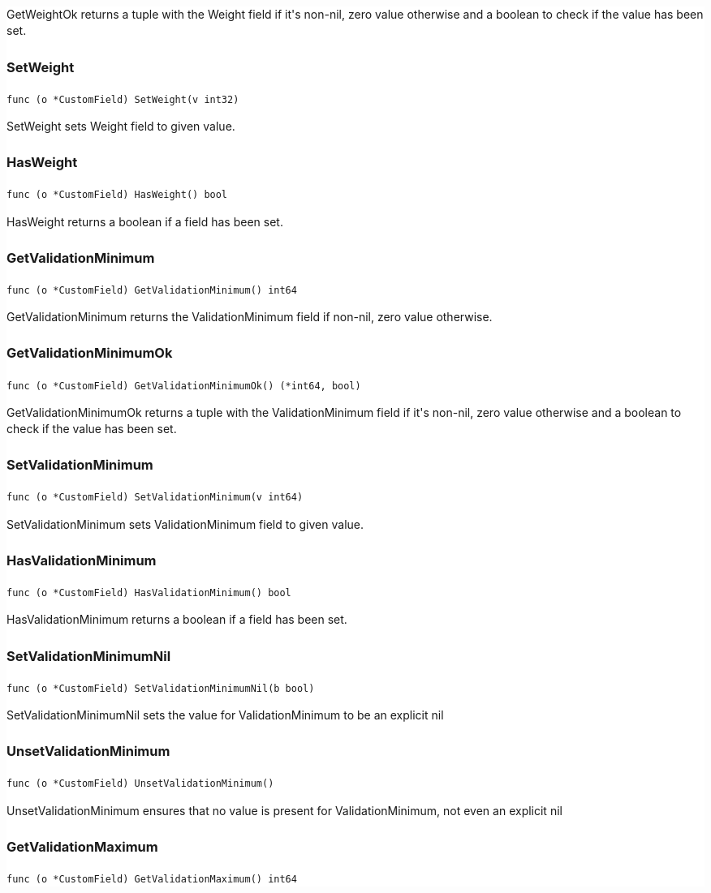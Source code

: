 GetWeightOk returns a tuple with the Weight field if it's non-nil, zero value otherwise
and a boolean to check if the value has been set.

### SetWeight

`func (o *CustomField) SetWeight(v int32)`

SetWeight sets Weight field to given value.

### HasWeight

`func (o *CustomField) HasWeight() bool`

HasWeight returns a boolean if a field has been set.

### GetValidationMinimum

`func (o *CustomField) GetValidationMinimum() int64`

GetValidationMinimum returns the ValidationMinimum field if non-nil, zero value otherwise.

### GetValidationMinimumOk

`func (o *CustomField) GetValidationMinimumOk() (*int64, bool)`

GetValidationMinimumOk returns a tuple with the ValidationMinimum field if it's non-nil, zero value otherwise
and a boolean to check if the value has been set.

### SetValidationMinimum

`func (o *CustomField) SetValidationMinimum(v int64)`

SetValidationMinimum sets ValidationMinimum field to given value.

### HasValidationMinimum

`func (o *CustomField) HasValidationMinimum() bool`

HasValidationMinimum returns a boolean if a field has been set.

### SetValidationMinimumNil

`func (o *CustomField) SetValidationMinimumNil(b bool)`

 SetValidationMinimumNil sets the value for ValidationMinimum to be an explicit nil

### UnsetValidationMinimum
`func (o *CustomField) UnsetValidationMinimum()`

UnsetValidationMinimum ensures that no value is present for ValidationMinimum, not even an explicit nil
### GetValidationMaximum

`func (o *CustomField) GetValidationMaximum() int64`
